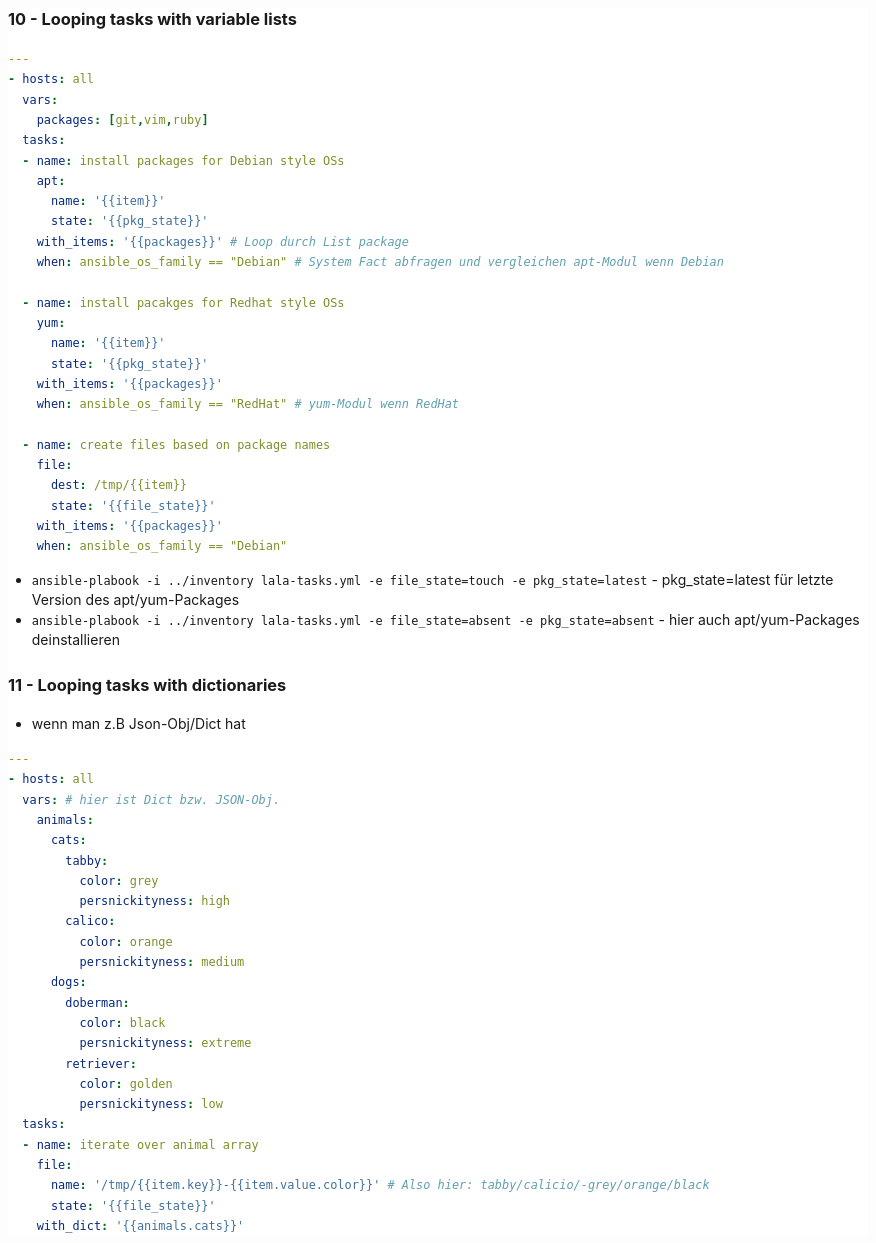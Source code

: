 ### 10 - Looping tasks with variable lists

```yml
---
- hosts: all
  vars:
    packages: [git,vim,ruby]
  tasks:
  - name: install packages for Debian style OSs
    apt:
      name: '{{item}}'
      state: '{{pkg_state}}'
    with_items: '{{packages}}' # Loop durch List package
    when: ansible_os_family == "Debian" # System Fact abfragen und vergleichen apt-Modul wenn Debian

  - name: install pacakges for Redhat style OSs
    yum:
      name: '{{item}}'
      state: '{{pkg_state}}'
    with_items: '{{packages}}'
    when: ansible_os_family == "RedHat" # yum-Modul wenn RedHat

  - name: create files based on package names
    file:
      dest: /tmp/{{item}}
      state: '{{file_state}}'
    with_items: '{{packages}}'
    when: ansible_os_family == "Debian"
```

* `ansible-plabook -i ../inventory lala-tasks.yml -e file_state=touch -e pkg_state=latest` - pkg_state=latest für letzte Version des apt/yum-Packages
* `ansible-plabook -i ../inventory lala-tasks.yml -e file_state=absent -e pkg_state=absent` - hier auch apt/yum-Packages deinstallieren

### 11 - Looping tasks with dictionaries

* wenn man z.B Json-Obj/Dict hat

```yml
---
- hosts: all
  vars: # hier ist Dict bzw. JSON-Obj.
    animals:
      cats:
        tabby:
          color: grey
          persnickityness: high
        calico:
          color: orange
          persnickityness: medium
      dogs:
        doberman:
          color: black
          persnickityness: extreme
        retriever:
          color: golden
          persnickityness: low
  tasks:
  - name: iterate over animal array
    file:
      name: '/tmp/{{item.key}}-{{item.value.color}}' # Also hier: tabby/calicio/-grey/orange/black
      state: '{{file_state}}'
    with_dict: '{{animals.cats}}'
```